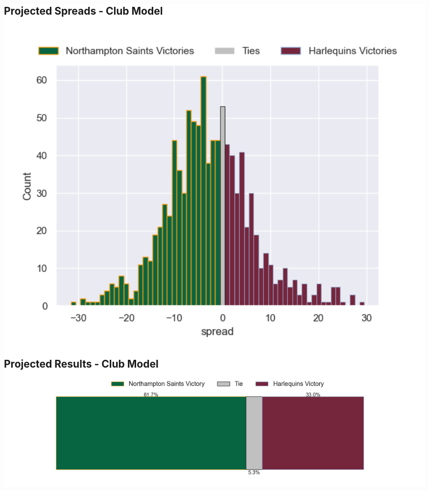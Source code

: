 ## Projected Spreads - Club Model


<p float="left">
<img src="../comp_files/plots/2026-01-03-NorthamptonSaints_V_Harlequins_spreads.png" width="99%" />
</p>

## Projected Results - Club Model


<p float="left">
<img src="../comp_files/plots/2026-01-03-NorthamptonSaints_V_Harlequins_resultbar.png" width="99%" />
</p>

